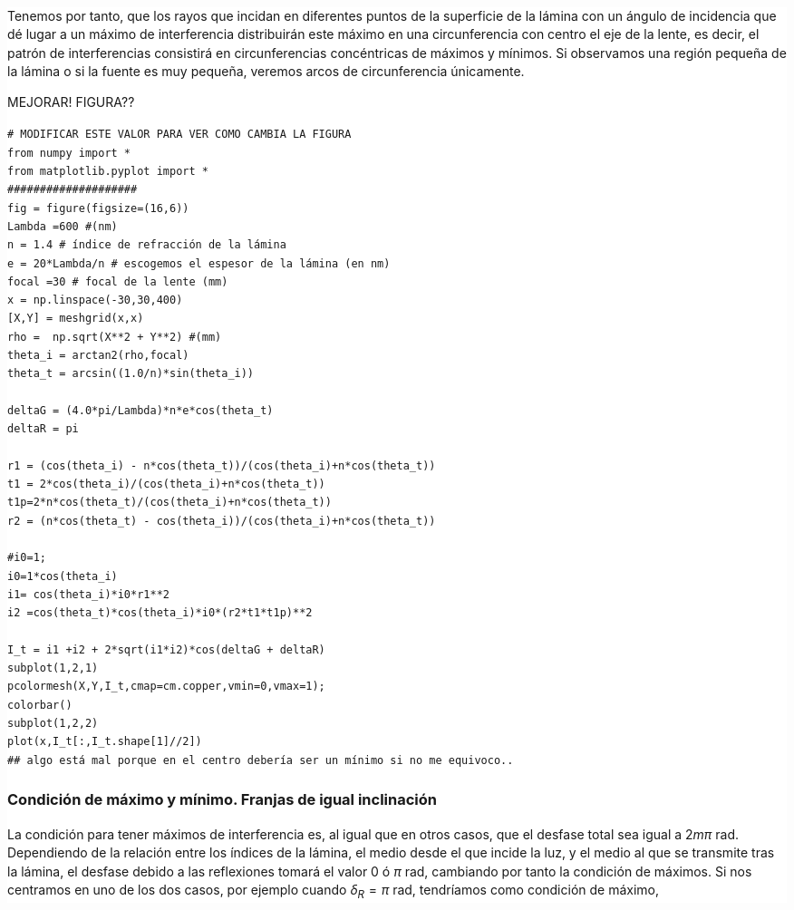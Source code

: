 Tenemos por tanto, que los rayos que incidan en diferentes puntos de la superficie de la lámina con un ángulo de incidencia que dé lugar a un máximo de interferencia distribuirán este máximo en una circunferencia con centro el eje de la lente, es decir, el patrón de interferencias consistirá en circunferencias concéntricas de máximos y mínimos. Si observamos una región pequeña de la lámina o si la fuente es muy pequeña, veremos arcos de circunferencia únicamente.

MEJORAR! FIGURA??

```{code-cell} ipython3
# MODIFICAR ESTE VALOR PARA VER COMO CAMBIA LA FIGURA
from numpy import *
from matplotlib.pyplot import *
####################
fig = figure(figsize=(16,6))
Lambda =600 #(nm)
n = 1.4 # índice de refracción de la lámina 
e = 20*Lambda/n # escogemos el espesor de la lámina (en nm)
focal =30 # focal de la lente (mm)
x = np.linspace(-30,30,400)
[X,Y] = meshgrid(x,x)
rho =  np.sqrt(X**2 + Y**2) #(mm)
theta_i = arctan2(rho,focal)
theta_t = arcsin((1.0/n)*sin(theta_i))

deltaG = (4.0*pi/Lambda)*n*e*cos(theta_t)
deltaR = pi

r1 = (cos(theta_i) - n*cos(theta_t))/(cos(theta_i)+n*cos(theta_t))
t1 = 2*cos(theta_i)/(cos(theta_i)+n*cos(theta_t))
t1p=2*n*cos(theta_t)/(cos(theta_i)+n*cos(theta_t))
r2 = (n*cos(theta_t) - cos(theta_i))/(cos(theta_i)+n*cos(theta_t))

#i0=1;
i0=1*cos(theta_i)
i1= cos(theta_i)*i0*r1**2
i2 =cos(theta_t)*cos(theta_i)*i0*(r2*t1*t1p)**2

I_t = i1 +i2 + 2*sqrt(i1*i2)*cos(deltaG + deltaR)
subplot(1,2,1)
pcolormesh(X,Y,I_t,cmap=cm.copper,vmin=0,vmax=1);
colorbar()
subplot(1,2,2)
plot(x,I_t[:,I_t.shape[1]//2])
## algo está mal porque en el centro debería ser un mínimo si no me equivoco..
```


### Condición de máximo y mínimo. Franjas de igual inclinación

La condición para tener máximos de interferencia es, al igual que en otros casos, que el desfase total sea igual  a $2 m \pi$ rad. Dependiendo de la relación entre los índices de la lámina, el medio desde el que incide la luz, y el medio al que se transmite tras la lámina, el desfase debido a las reflexiones tomará el valor 0 ó $\pi$ rad, cambiando por tanto la condición de máximos. Si nos centramos en uno de los dos casos, por ejemplo cuando $\delta_R = \pi$ rad, tendríamos como condición de máximo, 
